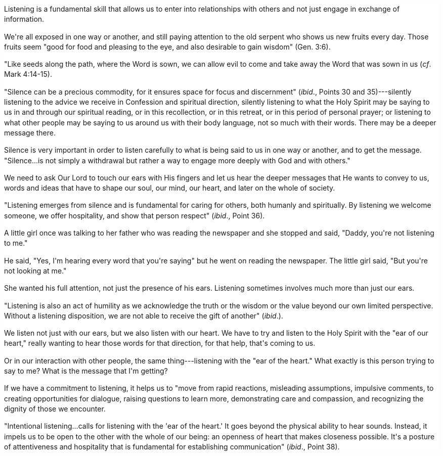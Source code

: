 Listening is a fundamental skill that allows us to enter into relationships with others and not just engage in exchange of information.

We\'re all exposed in one way or another, and still paying attention to the old serpent who shows us new fruits every day. Those fruits seem "good for food and pleasing to the eye, and also desirable to gain wisdom" (Gen. 3:6).

"Like seeds along the path, where the Word is sown, we can allow evil to come and take away the Word that was sown in us (*cf*. Mark 4:14-15).

"Silence can be a precious commodity, for it ensures space for focus and discernment" (*ibid*., Points 30 and 35)---silently listening to the advice we receive in Confession and spiritual direction, silently listening to what the Holy Spirit may be saying to us in and through our spiritual reading, or in this recollection, or in this retreat, or in this period of personal prayer; or listening to what other people may be saying to us around us with their body language, not so much with their words. There may be a deeper message there.

Silence is very important in order to listen carefully to what is being said to us in one way or another, and to get the message. "Silence...is not simply a withdrawal but rather a way to engage more deeply with God and with others."

We need to ask Our Lord to touch our ears with His fingers and let us hear the deeper messages that He wants to convey to us, words and ideas that have to shape our soul, our mind, our heart, and later on the whole of society.

"Listening emerges from silence and is fundamental for caring for others, both humanly and spiritually. By listening we welcome someone, we offer hospitality, and show that person respect" (*ibid*., Point 36).

A little girl once was talking to her father who was reading the newspaper and she stopped and said, "Daddy, you\'re not listening to me."

He said, "Yes, I\'m hearing every word that you\'re saying" but he went on reading the newspaper. The little girl said, "But you\'re not looking at me."

She wanted his full attention, not just the presence of his ears. Listening sometimes involves much more than just our ears.

"Listening is also an act of humility as we acknowledge the truth or the wisdom or the value beyond our own limited perspective. Without a listening disposition, we are not able to receive the gift of another" (*ibid*.).

We listen not just with our ears, but we also listen with our heart. We have to try and listen to the Holy Spirit with the "ear of our heart," really wanting to hear those words for that direction, for that help, that\'s coming to us.

Or in our interaction with other people, the same thing---listening with the "ear of the heart." What exactly is this person trying to say to me? What is the message that I\'m getting?

If we have a commitment to listening, it helps us to "move from rapid reactions, misleading assumptions, impulsive comments, to creating opportunities for dialogue, raising questions to learn more, demonstrating care and compassion, and recognizing the dignity of those we encounter.

"Intentional listening...calls for listening with the 'ear of the heart.' It goes beyond the physical ability to hear sounds. Instead, it impels us to be open to the other with the whole of our being: an openness of heart that makes closeness possible. It\'s a posture of attentiveness and hospitality that is fundamental for establishing communication" (*ibid*., Point 38).
